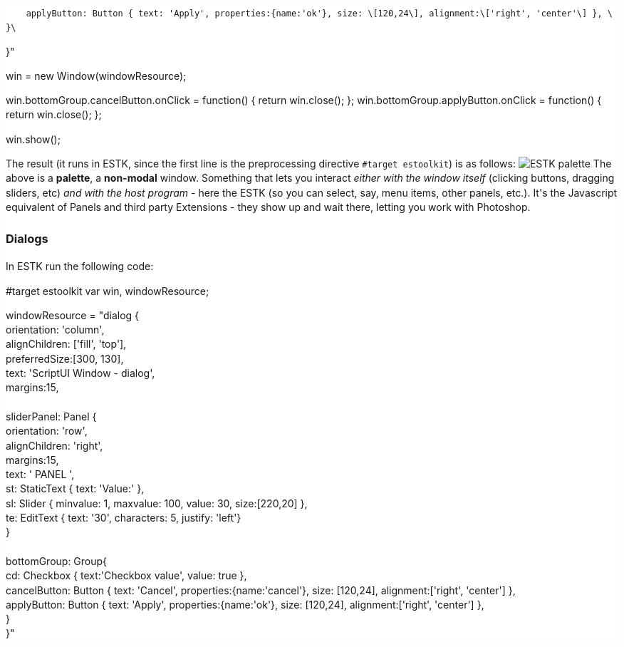         applyButton: Button { text: 'Apply', properties:{name:'ok'}, size: \[120,24\], alignment:\['right', 'center'\] }, \
    }\
}"

win = new Window(windowResource);

win.bottomGroup.cancelButton.onClick = function() {
  return win.close();
};
win.bottomGroup.applyButton.onClick = function() {
  return win.close();
};

win.show();

The result (it runs in ESTK, since the first line is the preprocessing directive `#target estoolkit`) is as follows: ![ESTK palette](http://localhost:8888/wp-content/uploads/2012/10/ESTK_palette.png "ESTK palette") The above is a **palette**, a **non-modal** window. Something that lets you interact _either with the window itself_ (clicking buttons, dragging sliders, etc) _and with the host program_ \- here the ESTK (so you can select, say, menu items, other panels, etc.). It's the Javascript equivalent of Panels and third party Extensions - they show up and wait there, letting you work with Photoshop.

### Dialogs

In ESTK run the following code:

#target estoolkit
var win, windowResource;

windowResource = "dialog {  \
    orientation: 'column', \
    alignChildren: \['fill', 'top'\],  \
    preferredSize:\[300, 130\], \
    text: 'ScriptUI Window - dialog',  \
    margins:15, \
    \
    sliderPanel: Panel { \
        orientation: 'row', \
        alignChildren: 'right', \
        margins:15, \
        text: ' PANEL ', \
        st: StaticText { text: 'Value:' }, \
        sl: Slider { minvalue: 1, maxvalue: 100, value: 30, size:\[220,20\] }, \
        te: EditText { text: '30', characters: 5, justify: 'left'} \
        } \
    \
    bottomGroup: Group{ \
        cd: Checkbox { text:'Checkbox value', value: true }, \
        cancelButton: Button { text: 'Cancel', properties:{name:'cancel'}, size: \[120,24\], alignment:\['right', 'center'\] }, \
        applyButton: Button { text: 'Apply', properties:{name:'ok'}, size: \[120,24\], alignment:\['right', 'center'\] }, \
    }\
}"
